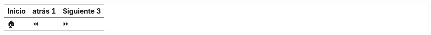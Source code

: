 | **Inicio**               | **atrás 1**                          | **Siguiente 3**                |
| ------------------------ | ------------------------------------ | ------------------------------ |
| [🏠](../../../README.md) | [⏪](./1.INTRODUCCION_A_POWER_BI.md) | [⏩](./3.MODELADO_DE_DATOS.md) |
